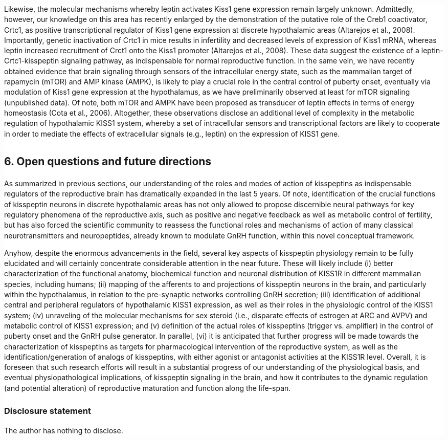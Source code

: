 Likewise, the molecular mechanisms whereby leptin activates Kiss1 gene expression remain largely unknown. Admittedly, however, our knowledge on this area has recently enlarged by the demonstration of the putative role of the Creb1 coactivator, Crtc1, as positive transcriptional regulator of Kiss1 gene expression at discrete hypothalamic areas (Altarejos et al., 2008). Importantly, genetic inactivation of Crtc1 in mice results in infertility and decreased levels of expression of Kiss1 mRNA, whereas leptin increased recruitment of Crct1 onto the Kiss1 promoter (Altarejos et al., 2008). These data suggest the existence of a leptin-Crtc1-kisspeptin signaling pathway, as indispensable for normal reproductive function. In the same vein, we have recently obtained evidence that brain signaling through sensors of the intracellular energy state, such as the mammalian target of rapamycin (mTOR) and AMP kinase (AMPK), is likely to play a crucial role in the central control of puberty onset, eventually via modulation of Kiss1 gene expression at the hypothalamus, as we have preliminarily observed at least for mTOR signaling (unpublished data). Of note, both mTOR and AMPK have been proposed as transducer of leptin effects in terms of energy homeostasis (Cota et al., 2006). Altogether, these observations disclose an additional level of complexity in the metabolic regulation of hypothalamic KISS1 system, whereby a set of intracellular sensors and transcriptional factors are likely to cooperate in order to mediate the effects of extracellular signals (e.g., leptin) on the expression of KISS1 gene.

## 6. Open questions and future directions

As summarized in previous sections, our understanding of the roles and modes of action of kisspeptins as indispensable regulators of the reproductive brain has dramatically expanded in the last 5 years. Of note, identification of the crucial functions of kisspeptin neurons in discrete hypothalamic areas has not only allowed to propose discernible neural pathways for key regulatory phenomena of the reproductive axis, such as positive and negative feedback as well as metabolic control of fertility, but has also forced the scientific community to reassess the functional roles and mechanisms of action of many classical neurotransmitters and neuropeptides, already known to modulate GnRH function, within this novel conceptual framework.

Anyhow, despite the enormous advancements in the field, several key aspects of kisspeptin physiology remain to be fully elucidated and will certainly concentrate considerable attention in the near future. These will likely include (i) better characterization of the functional anatomy, biochemical function and neuronal distribution of KISS1R in different mammalian species, including humans; (ii) mapping of the afferents to and projections of kisspeptin neurons in the brain, and particularly within the hypothalamus, in relation to the pre-synaptic networks controlling GnRH secretion; (iii) identification of additional central and peripheral regulators of hypothalamic KISS1 expression, as well as their roles in the physiologic control of the KISS1 system; (iv) unraveling of the molecular mechanisms for sex steroid (i.e., disparate effects of estrogen at ARC and AVPV) and metabolic control of KISS1 expression; and (v) definition of the actual roles of kisspeptins (trigger vs. amplifier) in the control of puberty onset and the GnRH pulse generator. In parallel, (vi) it is anticipated that further progress will be made towards the characterization of kisspeptins as targets for pharmacological intervention of the reproductive system, as well as the identification/generation of analogs of kisspeptins, with either agonist or antagonist activities at the KISS1R level. Overall, it is foreseen that such research efforts will result in a substantial progress of our understanding of the physiological basis, and eventual physiopathological implications, of kisspeptin signaling in the brain, and how it contributes to the dynamic regulation (and potential alteration) of reproductive maturation and function along the life-span.

### Disclosure statement

The author has nothing to disclose.
